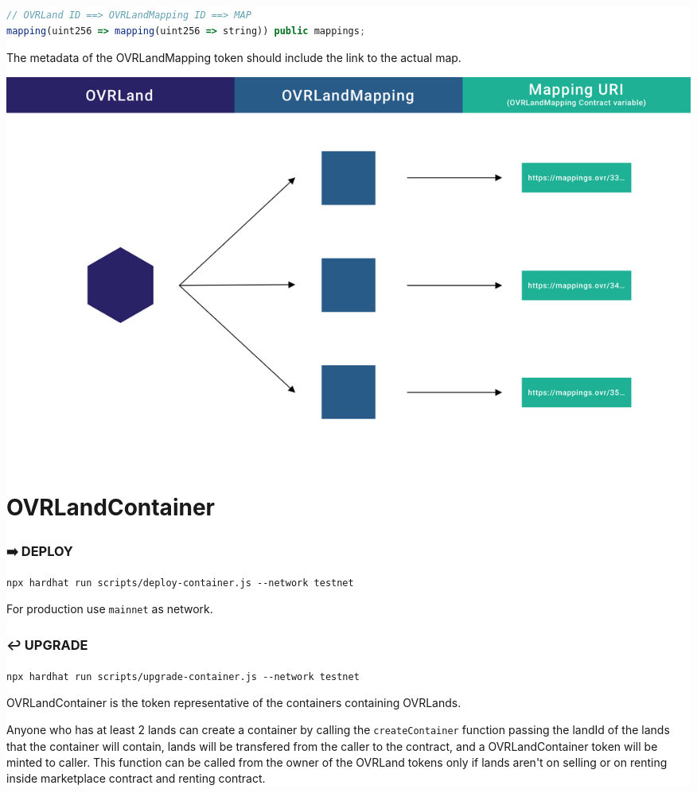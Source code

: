 ```javascript
// OVRLand ID ==> OVRLandMapping ID ==> MAP
mapping(uint256 => mapping(uint256 => string)) public mappings;
```

The metadata of the OVRLandMapping token should include the link to the actual map.

![OVRLandMapping](img/mappings.jpg)

# OVRLandContainer

### ➡️ DEPLOY

```
npx hardhat run scripts/deploy-container.js --network testnet
```

For production use `mainnet` as network.

### ↩️ UPGRADE

```
npx hardhat run scripts/upgrade-container.js --network testnet
```

OVRLandContainer is the token representative of the containers containing OVRLands.

Anyone who has at least 2 lands can create a container by calling the `createContainer` function passing the landId of the lands that the container will contain, lands will be transfered from the caller to the contract, and a OVRLandContainer token will be minted to caller.
This function can be called from the owner of the OVRLand tokens only if lands aren't on selling or on renting inside marketplace contract and renting contract.
